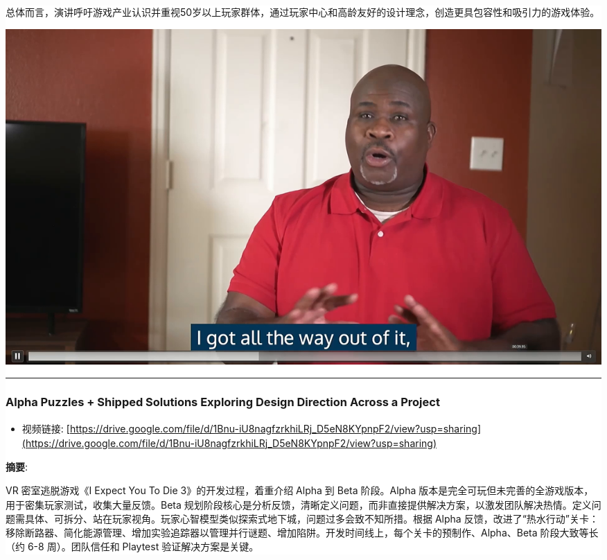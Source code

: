 总体而言，演讲呼吁游戏产业认识并重视50岁以上玩家群体，通过玩家中心和高龄友好的设计理念，创造更具包容性和吸引力的游戏体验。

![Age-Friendly Design for the 50+ Gamer 截图](2024/Age-Friendly%20Design%20for%20the%2050%2B%20Gamer.png)

---

<h3 id="alpha-puzzles--shipped-solutions-exploring-design-direction-across-a-project">Alpha Puzzles + Shipped Solutions Exploring Design Direction Across a Project</h3>

- 视频链接: [https://drive.google.com/file/d/1Bnu-iU8nagfzrkhiLRj_D5eN8KYpnpF2/view?usp=sharing](https://drive.google.com/file/d/1Bnu-iU8nagfzrkhiLRj_D5eN8KYpnpF2/view?usp=sharing)

**摘要**:

VR 密室逃脱游戏《I Expect You To Die 3》的开发过程，着重介绍 Alpha 到 Beta 阶段。Alpha 版本是完全可玩但未完善的全游戏版本，用于密集玩家测试，收集大量反馈。Beta 规划阶段核心是分析反馈，清晰定义问题，而非直接提供解决方案，以激发团队解决热情。定义问题需具体、可拆分、站在玩家视角。玩家心智模型类似探索式地下城，问题过多会致不知所措。根据 Alpha 反馈，改进了“热水行动”关卡：移除断路器、简化能源管理、增加实验追踪器以管理并行谜题、增加陷阱。开发时间线上，每个关卡的预制作、Alpha、Beta 阶段大致等长（约 6-8 周）。团队信任和 Playtest 验证解决方案是关键。
